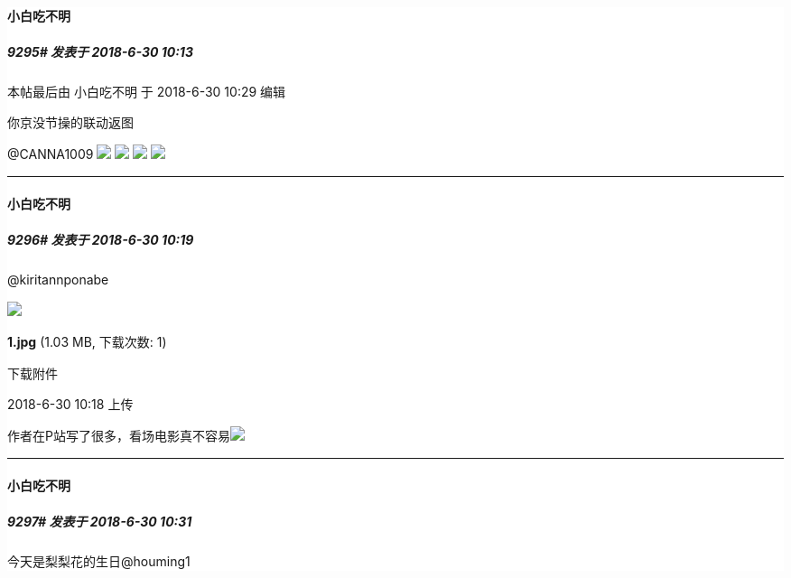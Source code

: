 ####  小白吃不明  
##### 9295#       发表于 2018-6-30 10:13



 本帖最后由 小白吃不明 于 2018-6-30 10:29 编辑 

你京没节操的联动返图  

@CANNA1009
<img src="http://wx4.sinaimg.cn/mw690/449a9904gy1fsszfq366bj20sg0lcgos.jpg" referrerpolicy="no-referrer">
<img src="http://wx3.sinaimg.cn/mw690/449a9904gy1fsszg1lco2j20sg0le76t.jpg" referrerpolicy="no-referrer">
<img src="http://wx3.sinaimg.cn/mw690/449a9904gy1fsszfwnsa9j20lc0sggp2.jpg" referrerpolicy="no-referrer">
<img src="http://wx4.sinaimg.cn/mw690/449a9904gy1fsszftck06j20mq0sgtc1.jpg" referrerpolicy="no-referrer">







-----

####  小白吃不明  
##### 9296#       发表于 2018-6-30 10:19




@kiritannponabe

<img src="https://img.saraba1st.com/forum/201806/30/101820jtkixkto3tp6l62t.jpg" referrerpolicy="no-referrer">


<strong>1.jpg</strong> (1.03 MB, 下载次数: 1)

下载附件

2018-6-30 10:18 上传







作者在P站写了很多，看场电影真不容易<img src="https://static.saraba1st.com/image/smiley/face2017/068.png" referrerpolicy="no-referrer">







-----

####  小白吃不明  
##### 9297#       发表于 2018-6-30 10:31




今天是梨梨花的生日@houming1
